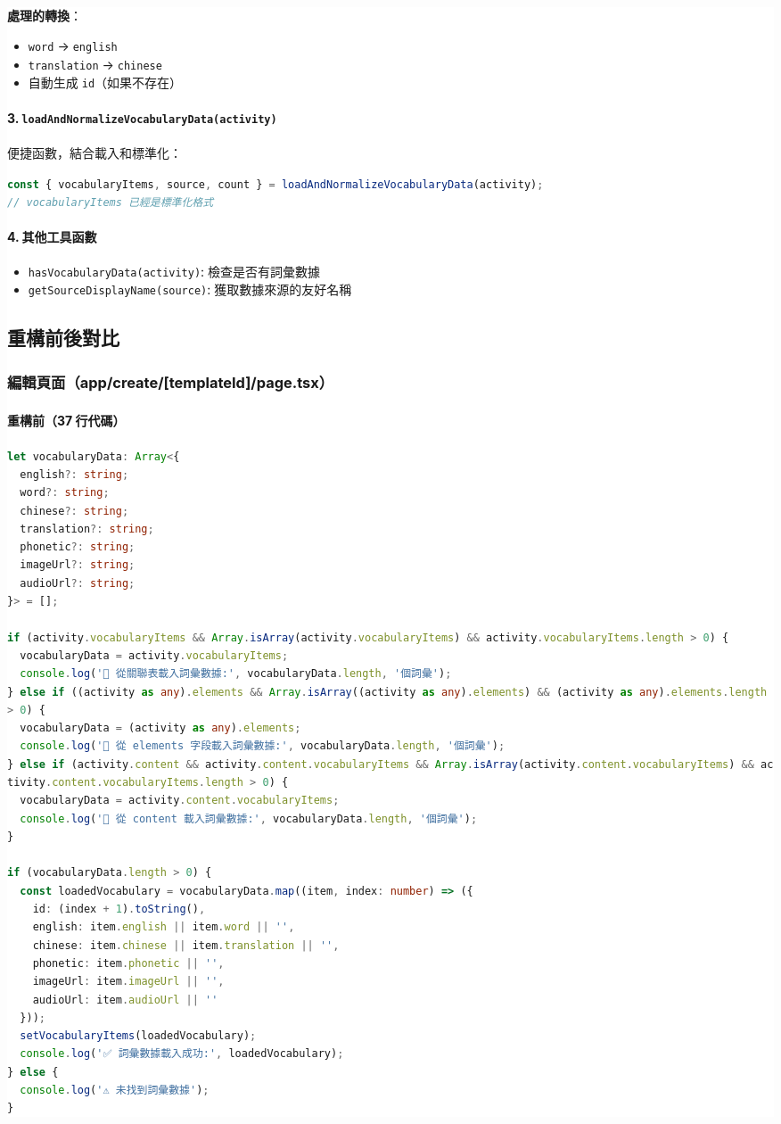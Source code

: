 **處理的轉換**：
- `word` → `english`
- `translation` → `chinese`
- 自動生成 `id`（如果不存在）

#### 3. `loadAndNormalizeVocabularyData(activity)`

便捷函數，結合載入和標準化：

```typescript
const { vocabularyItems, source, count } = loadAndNormalizeVocabularyData(activity);
// vocabularyItems 已經是標準化格式
```

#### 4. 其他工具函數

- `hasVocabularyData(activity)`: 檢查是否有詞彙數據
- `getSourceDisplayName(source)`: 獲取數據來源的友好名稱

## 重構前後對比

### 編輯頁面（app/create/[templateId]/page.tsx）

#### 重構前（37 行代碼）

```typescript
let vocabularyData: Array<{
  english?: string;
  word?: string;
  chinese?: string;
  translation?: string;
  phonetic?: string;
  imageUrl?: string;
  audioUrl?: string;
}> = [];

if (activity.vocabularyItems && Array.isArray(activity.vocabularyItems) && activity.vocabularyItems.length > 0) {
  vocabularyData = activity.vocabularyItems;
  console.log('📝 從關聯表載入詞彙數據:', vocabularyData.length, '個詞彙');
} else if ((activity as any).elements && Array.isArray((activity as any).elements) && (activity as any).elements.length > 0) {
  vocabularyData = (activity as any).elements;
  console.log('📝 從 elements 字段載入詞彙數據:', vocabularyData.length, '個詞彙');
} else if (activity.content && activity.content.vocabularyItems && Array.isArray(activity.content.vocabularyItems) && activity.content.vocabularyItems.length > 0) {
  vocabularyData = activity.content.vocabularyItems;
  console.log('📝 從 content 載入詞彙數據:', vocabularyData.length, '個詞彙');
}

if (vocabularyData.length > 0) {
  const loadedVocabulary = vocabularyData.map((item, index: number) => ({
    id: (index + 1).toString(),
    english: item.english || item.word || '',
    chinese: item.chinese || item.translation || '',
    phonetic: item.phonetic || '',
    imageUrl: item.imageUrl || '',
    audioUrl: item.audioUrl || ''
  }));
  setVocabularyItems(loadedVocabulary);
  console.log('✅ 詞彙數據載入成功:', loadedVocabulary);
} else {
  console.log('⚠️ 未找到詞彙數據');
}
```
